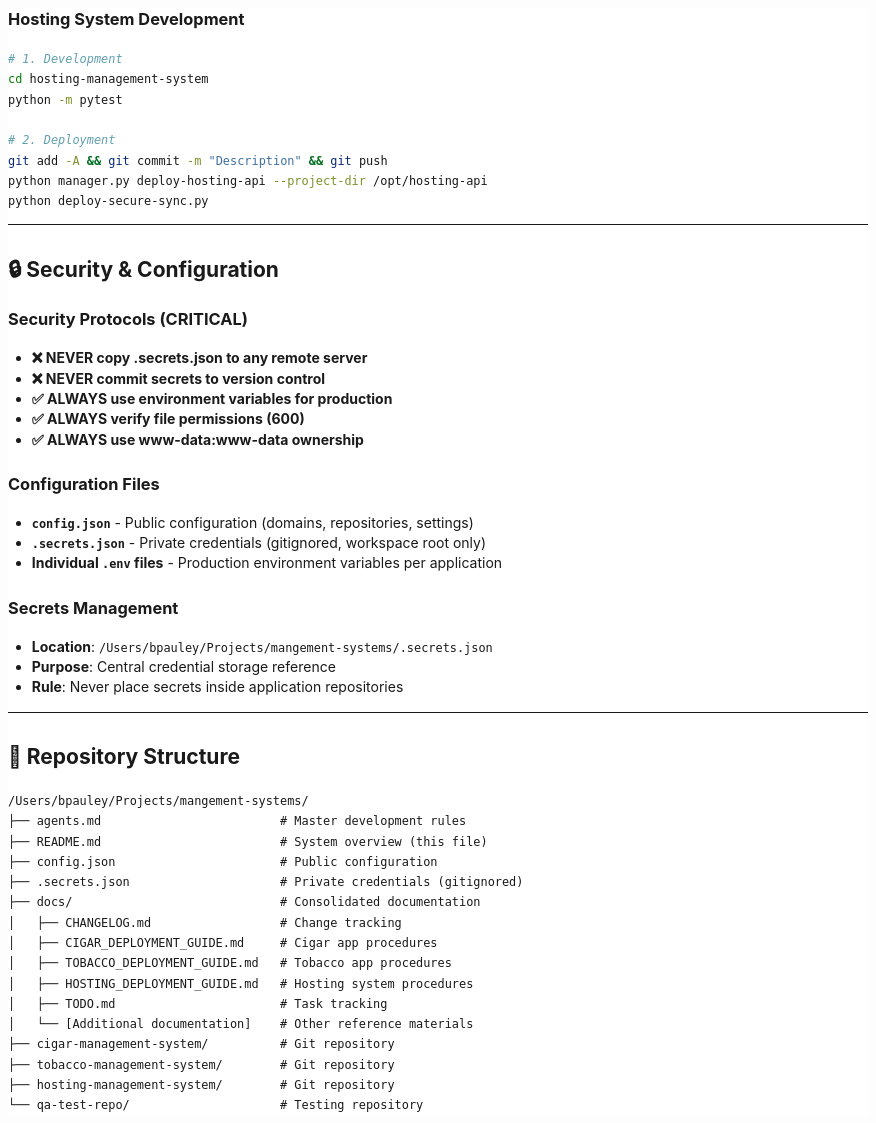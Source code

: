 ### **Hosting System Development**
```bash
# 1. Development
cd hosting-management-system
python -m pytest

# 2. Deployment
git add -A && git commit -m "Description" && git push
python manager.py deploy-hosting-api --project-dir /opt/hosting-api
python deploy-secure-sync.py
```

---

## 🔒 Security & Configuration

### **Security Protocols (CRITICAL)**
- **❌ NEVER copy .secrets.json to any remote server**
- **❌ NEVER commit secrets to version control**
- **✅ ALWAYS use environment variables for production**
- **✅ ALWAYS verify file permissions (600)**
- **✅ ALWAYS use www-data:www-data ownership**

### **Configuration Files**
- **`config.json`** - Public configuration (domains, repositories, settings)
- **`.secrets.json`** - Private credentials (gitignored, workspace root only)
- **Individual `.env` files** - Production environment variables per application

### **Secrets Management**
- **Location**: `/Users/bpauley/Projects/mangement-systems/.secrets.json`
- **Purpose**: Central credential storage reference
- **Rule**: Never place secrets inside application repositories

---

## 📁 Repository Structure

```
/Users/bpauley/Projects/mangement-systems/
├── agents.md                         # Master development rules
├── README.md                         # System overview (this file)
├── config.json                       # Public configuration
├── .secrets.json                     # Private credentials (gitignored)
├── docs/                             # Consolidated documentation
│   ├── CHANGELOG.md                  # Change tracking
│   ├── CIGAR_DEPLOYMENT_GUIDE.md     # Cigar app procedures
│   ├── TOBACCO_DEPLOYMENT_GUIDE.md   # Tobacco app procedures
│   ├── HOSTING_DEPLOYMENT_GUIDE.md   # Hosting system procedures
│   ├── TODO.md                       # Task tracking
│   └── [Additional documentation]    # Other reference materials
├── cigar-management-system/          # Git repository
├── tobacco-management-system/        # Git repository
├── hosting-management-system/        # Git repository
└── qa-test-repo/                     # Testing repository
```
